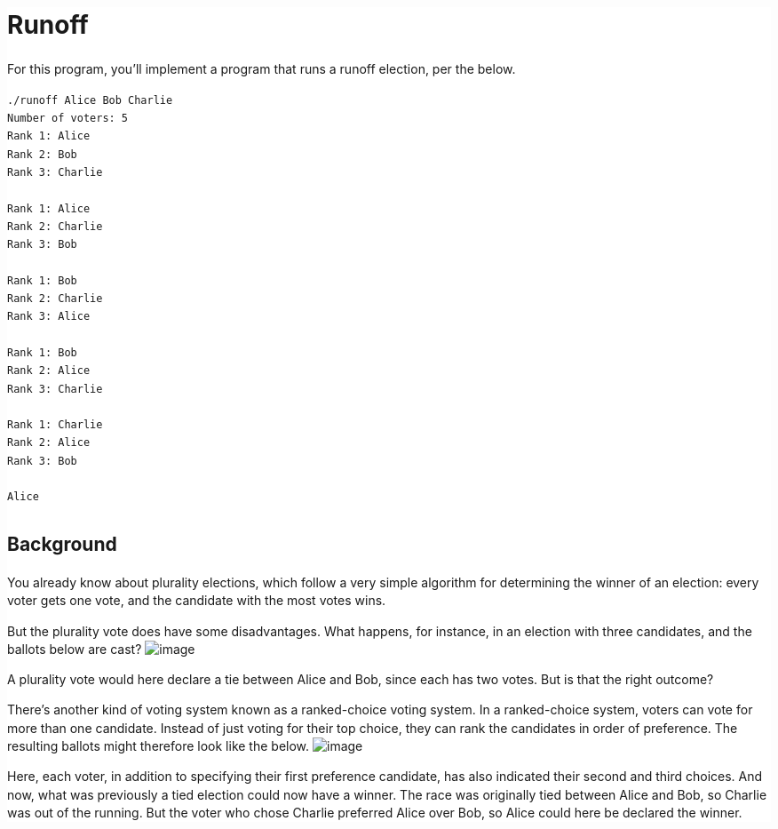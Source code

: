 # Runoff
For this program, you’ll implement a program that runs a runoff election, per the below.  
```
./runoff Alice Bob Charlie
Number of voters: 5
Rank 1: Alice
Rank 2: Bob
Rank 3: Charlie

Rank 1: Alice
Rank 2: Charlie
Rank 3: Bob

Rank 1: Bob
Rank 2: Charlie
Rank 3: Alice

Rank 1: Bob
Rank 2: Alice
Rank 3: Charlie

Rank 1: Charlie
Rank 2: Alice
Rank 3: Bob

Alice
```

## Background
You already know about plurality elections, which follow a very simple algorithm for determining the winner of an election: every voter gets one vote, and the candidate with the most votes wins.

But the plurality vote does have some disadvantages. What happens, for instance, in an election with three candidates, and the ballots below are cast?
![image](https://user-images.githubusercontent.com/70191060/181032455-277a37aa-a3a2-4fee-9cb6-a9923bd13ce1.png)

A plurality vote would here declare a tie between Alice and Bob, since each has two votes. But is that the right outcome?

There’s another kind of voting system known as a ranked-choice voting system. In a ranked-choice system, voters can vote for more than one candidate. Instead of just voting for their top choice, they can rank the candidates in order of preference. The resulting ballots might therefore look like the below.
![image](https://user-images.githubusercontent.com/70191060/181032690-4429d602-dae9-4b62-832a-1458d8c81c44.png)

Here, each voter, in addition to specifying their first preference candidate, has also indicated their second and third choices. And now, what was previously a tied election could now have a winner. The race was originally tied between Alice and Bob, so Charlie was out of the running. But the voter who chose Charlie preferred Alice over Bob, so Alice could here be declared the winner.
